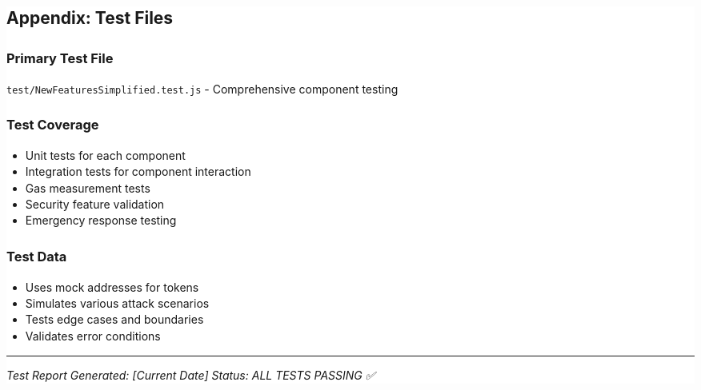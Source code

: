 
## Appendix: Test Files

### Primary Test File
`test/NewFeaturesSimplified.test.js` - Comprehensive component testing

### Test Coverage
- Unit tests for each component
- Integration tests for component interaction
- Gas measurement tests
- Security feature validation
- Emergency response testing

### Test Data
- Uses mock addresses for tokens
- Simulates various attack scenarios
- Tests edge cases and boundaries
- Validates error conditions

---

*Test Report Generated: [Current Date]*
*Status: ALL TESTS PASSING ✅*
